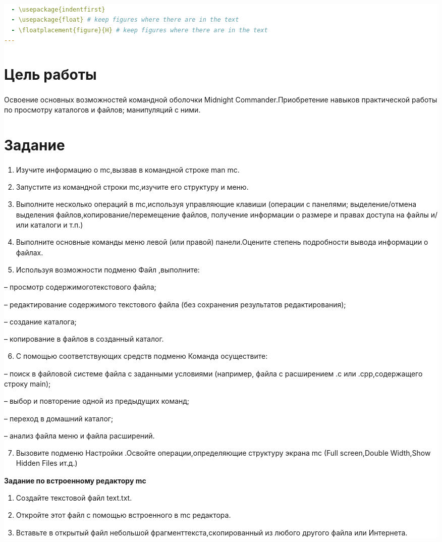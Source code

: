 ```yaml
  - \usepackage{indentfirst}
  - \usepackage{float} # keep figures where there are in the text
  - \floatplacement{figure}{H} # keep figures where there are in the text
---
```


# Цель работы

Освоение основных возможностей командной оболочки Midnight Commander.Приобретение навыков практической работы по просмотру каталогов и файлов; манипуляций с ними.

# Задание

1. Изучите информацию о mc,вызвав в командной строке man mc.

2. Запустите из командной строки mc,изучите его структуру и меню.

3. Выполните несколько операций в mc,используя управляющие клавиши (операции
с панелями; выделение/отмена выделения файлов,копирование/перемещение файлов, получение информации о размере и правах доступа на файлы и/или каталоги
и т.п.)

4. Выполните основные команды меню левой (или правой) панели.Оцените степень
подробности вывода информации о файлах.

5. Используя возможности подменю Файл ,выполните:

– просмотр содержимоготекстового файла;

– редактирование содержимого текстового файла (без сохранения результатов
редактирования);

– создание каталога;

– копирование в файлов в созданный каталог.

6. С помощью соответствующих средств подменю Команда осуществите:

– поиск в файловой системе файла с заданными условиями (например, файла
с расширением .c или .cpp,содержащего строку main);

– выбор и повторение одной из предыдущих команд;

– переход в домашний каталог;

– анализ файла меню и файла расширений.

7. Вызовите подменю Настройки .Освойте операции,определяющие структуру экрана mc
(Full screen,Double Width,Show Hidden Files ит.д.)

**Задание по встроенному редактору mc**

1. Создайте текстовой файл text.txt.

2. Откройте этот файл с помощью встроенного в mc редактора.

3. Вставьте в открытый файл небольшой фрагменттекста,скопированный из любого
другого файла или Интернета.
